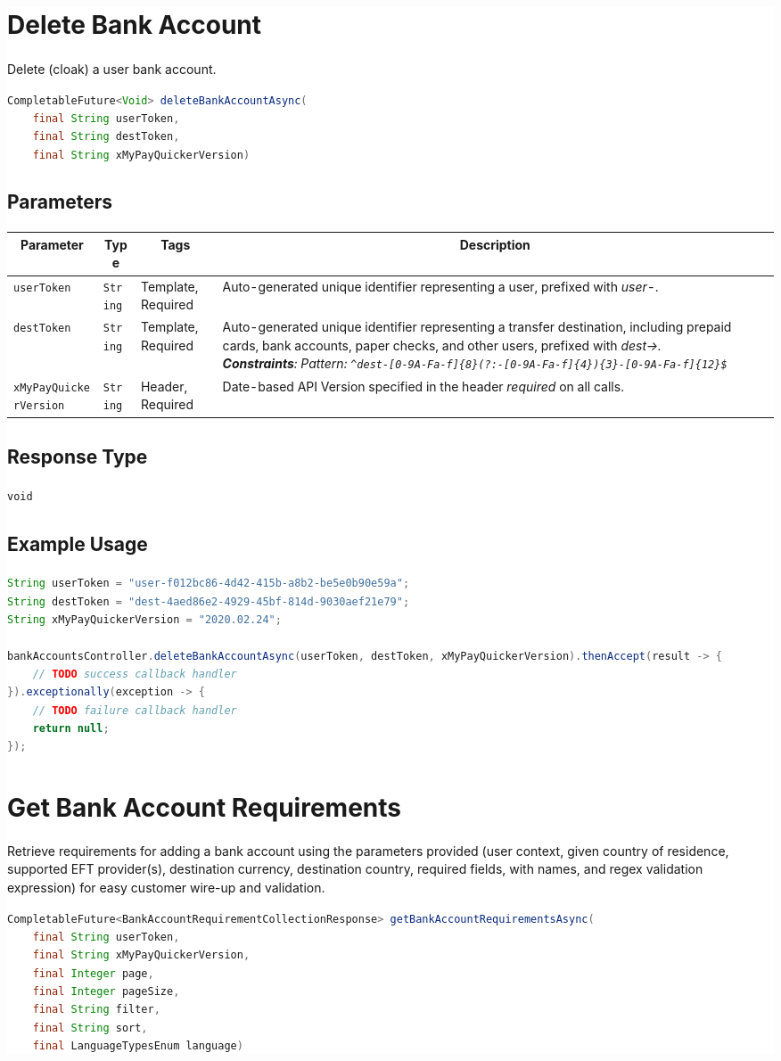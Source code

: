 
# Delete Bank Account

Delete (cloak) a user bank account.

```java
CompletableFuture<Void> deleteBankAccountAsync(
    final String userToken,
    final String destToken,
    final String xMyPayQuickerVersion)
```

## Parameters

| Parameter | Type | Tags | Description |
|  --- | --- | --- | --- |
| `userToken` | `String` | Template, Required | Auto-generated unique identifier representing a user, prefixed with <i>user-</i>. |
| `destToken` | `String` | Template, Required | Auto-generated unique identifier representing a transfer destination, including prepaid cards, bank accounts, paper checks, and other users, prefixed with <i>dest->.<br>**Constraints**: *Pattern*: `^dest-[0-9A-Fa-f]{8}(?:-[0-9A-Fa-f]{4}){3}-[0-9A-Fa-f]{12}$` |
| `xMyPayQuickerVersion` | `String` | Header, Required | Date-based API Version specified in the header <i>required</i> on all calls. |

## Response Type

`void`

## Example Usage

```java
String userToken = "user-f012bc86-4d42-415b-a8b2-be5e0b90e59a";
String destToken = "dest-4aed86e2-4929-45bf-814d-9030aef21e79";
String xMyPayQuickerVersion = "2020.02.24";

bankAccountsController.deleteBankAccountAsync(userToken, destToken, xMyPayQuickerVersion).thenAccept(result -> {
    // TODO success callback handler
}).exceptionally(exception -> {
    // TODO failure callback handler
    return null;
});
```


# Get Bank Account Requirements

Retrieve requirements for adding a bank account using the parameters provided (user context, given country of residence, supported EFT provider(s), destination currency, destination country, required fields, with names, and regex validation expression) for easy customer wire-up and validation.

```java
CompletableFuture<BankAccountRequirementCollectionResponse> getBankAccountRequirementsAsync(
    final String userToken,
    final String xMyPayQuickerVersion,
    final Integer page,
    final Integer pageSize,
    final String filter,
    final String sort,
    final LanguageTypesEnum language)
```
